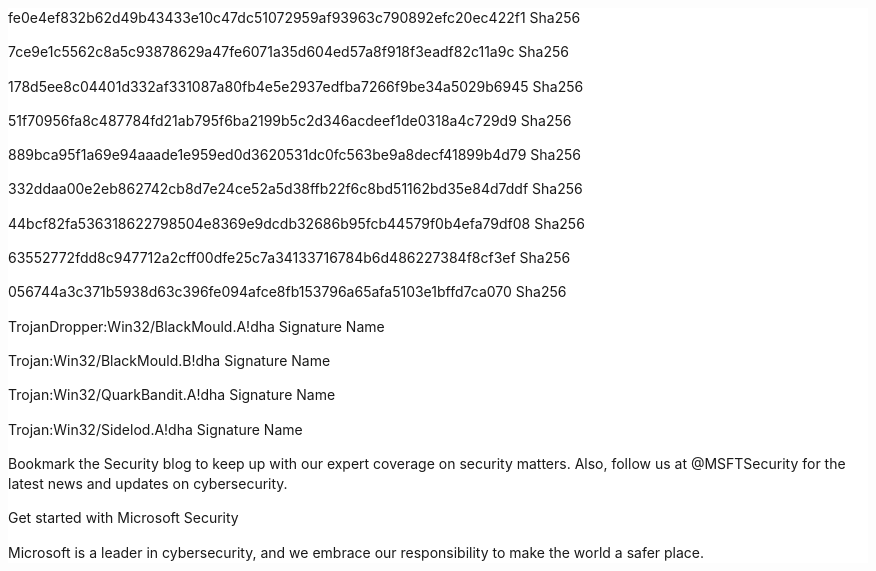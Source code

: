 
fe0e4ef832b62d49b43433e10c47dc51072959af93963c790892efc20ec422f1
Sha256


7ce9e1c5562c8a5c93878629a47fe6071a35d604ed57a8f918f3eadf82c11a9c
Sha256


178d5ee8c04401d332af331087a80fb4e5e2937edfba7266f9be34a5029b6945
Sha256


51f70956fa8c487784fd21ab795f6ba2199b5c2d346acdeef1de0318a4c729d9
Sha256


889bca95f1a69e94aaade1e959ed0d3620531dc0fc563be9a8decf41899b4d79
Sha256


332ddaa00e2eb862742cb8d7e24ce52a5d38ffb22f6c8bd51162bd35e84d7ddf
Sha256


44bcf82fa536318622798504e8369e9dcdb32686b95fcb44579f0b4efa79df08
Sha256


63552772fdd8c947712a2cff00dfe25c7a34133716784b6d486227384f8cf3ef
Sha256


056744a3c371b5938d63c396fe094afce8fb153796a65afa5103e1bffd7ca070
Sha256


TrojanDropper:Win32/BlackMould.A!dha
Signature Name


Trojan:Win32/BlackMould.B!dha
Signature Name


Trojan:Win32/QuarkBandit.A!dha
Signature Name


Trojan:Win32/Sidelod.A!dha
Signature Name



Bookmark the Security blog to keep up with our expert coverage on security matters. Also, follow us at @MSFTSecurity for the latest news and updates on cybersecurity.









Get started with Microsoft Security

Microsoft is a leader in cybersecurity, and we embrace our responsibility to make the world a safer place.
